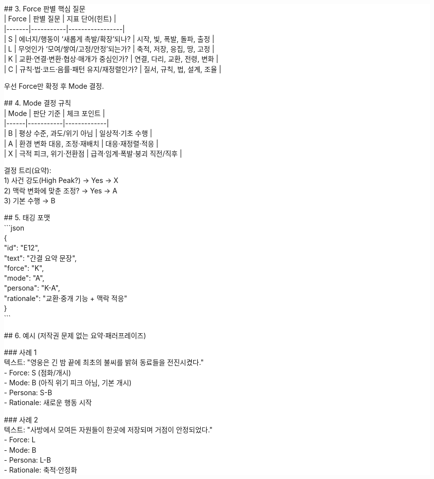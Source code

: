 \#\# 3\. Force 판별 핵심 질문  
| Force | 판별 질문 | 지표 단어(힌트) |  
|-------|-----------|-----------------|  
| S | 에너지/행동이 ‘새롭게 촉발/확장’되나? | 시작, 빛, 폭발, 돌파, 출정 |  
| L | 무엇인가 ‘모여/쌓여/고정/안정’되는가? | 축적, 저장, 응집, 땅, 고정 |  
| K | 교환·연결·변환·협상·매개가 중심인가? | 연결, 다리, 교환, 전령, 변화 |  
| C | 규칙·법·코드·음률·패턴 유지/재정렬인가? | 질서, 규칙, 법, 설계, 조율 |

우선 Force만 확정 후 Mode 결정.

\#\# 4\. Mode 결정 규칙  
| Mode | 판단 기준 | 체크 포인트 |  
|------|-----------|-------------|  
| B | 평상 수준, 과도/위기 아님 | 일상적·기초 수행 |  
| A | 환경 변화 대응, 조정·재배치 | 대응·재정렬·적응 |  
| X | 극적 피크, 위기·전환점 | 급격·임계·폭발·붕괴 직전/직후 |

결정 트리(요약):  
1\) 사건 강도(High Peak?) → Yes → X    
2\) 맥락 변화에 맞춘 조정? → Yes → A    
3\) 기본 수행 → B

\#\# 5\. 태깅 포맷  
\`\`\`json  
{  
  "id": "E12",  
  "text": "간결 요약 문장",  
  "force": "K",  
  "mode": "A",  
  "persona": "K-A",  
  "rationale": "교환·중개 기능 \+ 맥락 적응"  
}  
\`\`\`

\#\# 6\. 예시 (저작권 문제 없는 요약·패러프레이즈)

\#\#\# 사례 1  
텍스트: "영웅은 긴 밤 끝에 최초의 불씨를 밝혀 동료들을 전진시켰다."  
\- Force: S (점화/개시)  
\- Mode: B (아직 위기 피크 아님, 기본 개시)  
\- Persona: S-B  
\- Rationale: 새로운 행동 시작

\#\#\# 사례 2  
텍스트: "사방에서 모여든 자원들이 한곳에 저장되며 거점이 안정되었다."  
\- Force: L  
\- Mode: B  
\- Persona: L-B  
\- Rationale: 축적·안정화
